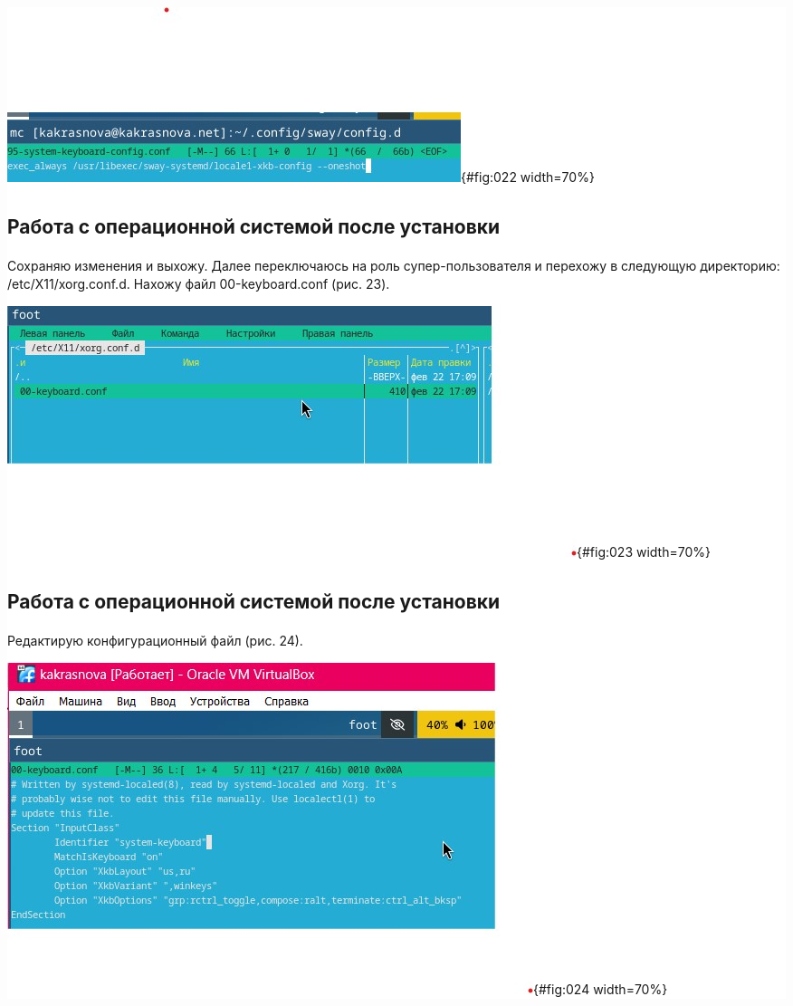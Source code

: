 ![Редактирование файла](image/22.jpg){#fig:022 width=70%}

## Работа с операционной системой после установки

Сохраняю изменения и выхожу. Далее переключаюсь на роль супер-пользователя и перехожу в следующую директорию: /etc/X11/xorg.conf.d. Нахожу файл 00-keyboard.conf (рис. 23).

![Перемещение в директорию](image/23.jpg){#fig:023 width=70%}

## Работа с операционной системой после установки

Редактирую конфигурационный файл (рис. 24).

![Редактирование файла](image/24.jpg){#fig:024 width=70%}
